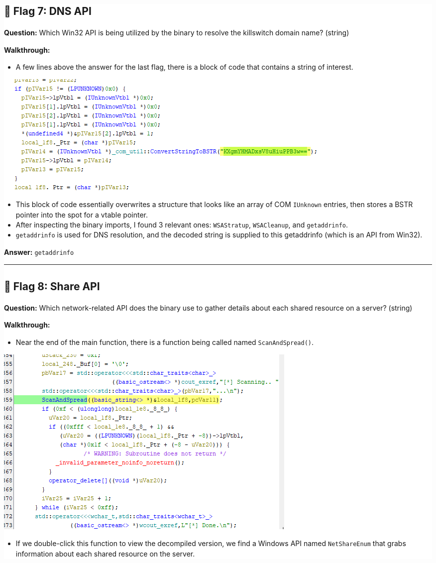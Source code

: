 ## 🚩 Flag 7: DNS API

**Question:** Which Win32 API is being utilized by the binary to resolve the killswitch domain name? (string) 

**Walkthrough:**  
- A few lines above the answer for the last flag, there is a block of code that contains a string of interest.

![Binary Block](payload_images/task7-evidence.png)
- This block of code essentially overwrites a structure that looks like an array of COM `IUnknown` entries, then stores a BSTR pointer into the spot for a vtable pointer.
- After inspecting the binary imports, I found 3 relevant ones: `WSAStratup`, `WSACleanup`, and `getaddrinfo`.
- `getaddrinfo` is used for DNS resolution, and the decoded string is supplied to this getaddrinfo (which is an API from Win32).

**Answer:** `getaddrinfo`  

---

## 🚩 Flag 8: Share API

**Question:** Which network-related API does the binary use to gather details about each shared resource on a server? (string) 

**Walkthrough:**  
- Near the end of the main function, there is a function being called named `ScanAndSpread()`.

![ScanAndSpread()](payload_images/task8-evidence.png)
- If we double-click this function to view the decompiled version, we find a Windows API named `NetShareEnum` that grabs information about each shared resource on the server.
